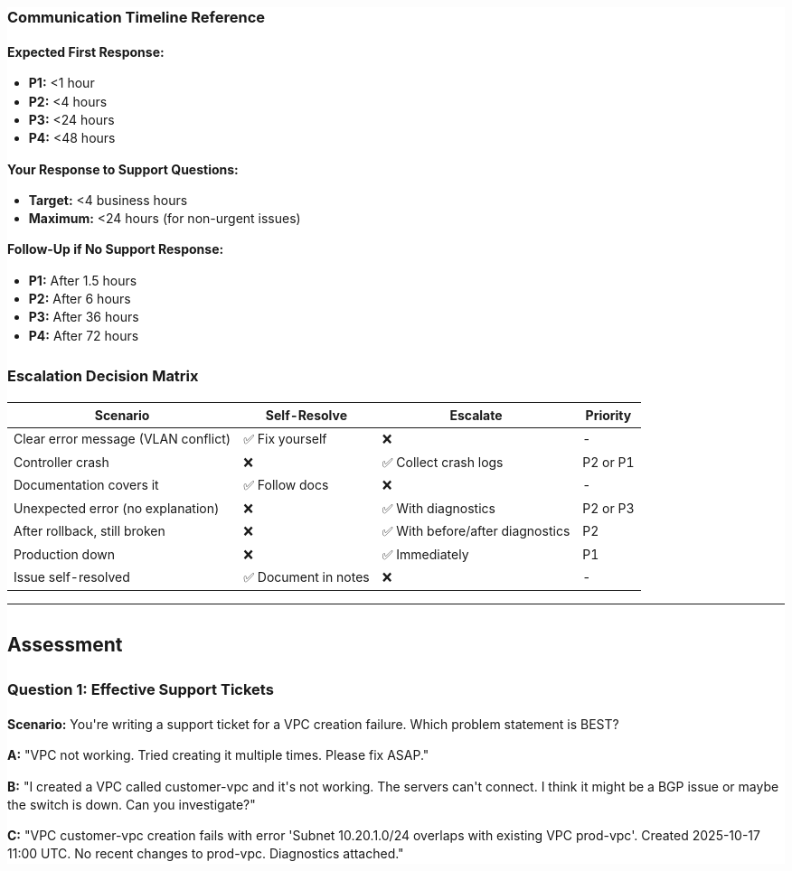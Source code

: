 ### Communication Timeline Reference

**Expected First Response:**
- **P1:** <1 hour
- **P2:** <4 hours
- **P3:** <24 hours
- **P4:** <48 hours

**Your Response to Support Questions:**
- **Target:** <4 business hours
- **Maximum:** <24 hours (for non-urgent issues)

**Follow-Up if No Support Response:**
- **P1:** After 1.5 hours
- **P2:** After 6 hours
- **P3:** After 36 hours
- **P4:** After 72 hours

### Escalation Decision Matrix

| Scenario | Self-Resolve | Escalate | Priority |
|----------|--------------|----------|----------|
| Clear error message (VLAN conflict) | ✅ Fix yourself | ❌ | - |
| Controller crash | ❌ | ✅ Collect crash logs | P2 or P1 |
| Documentation covers it | ✅ Follow docs | ❌ | - |
| Unexpected error (no explanation) | ❌ | ✅ With diagnostics | P2 or P3 |
| After rollback, still broken | ❌ | ✅ With before/after diagnostics | P2 |
| Production down | ❌ | ✅ Immediately | P1 |
| Issue self-resolved | ✅ Document in notes | ❌ | - |

---

## Assessment

### Question 1: Effective Support Tickets

**Scenario:** You're writing a support ticket for a VPC creation failure. Which problem statement is BEST?

**A:**
"VPC not working. Tried creating it multiple times. Please fix ASAP."

**B:**
"I created a VPC called customer-vpc and it's not working. The servers can't connect. I think it might be a BGP issue or maybe the switch is down. Can you investigate?"

**C:**
"VPC customer-vpc creation fails with error 'Subnet 10.20.1.0/24 overlaps with existing VPC prod-vpc'. Created 2025-10-17 11:00 UTC. No recent changes to prod-vpc. Diagnostics attached."
